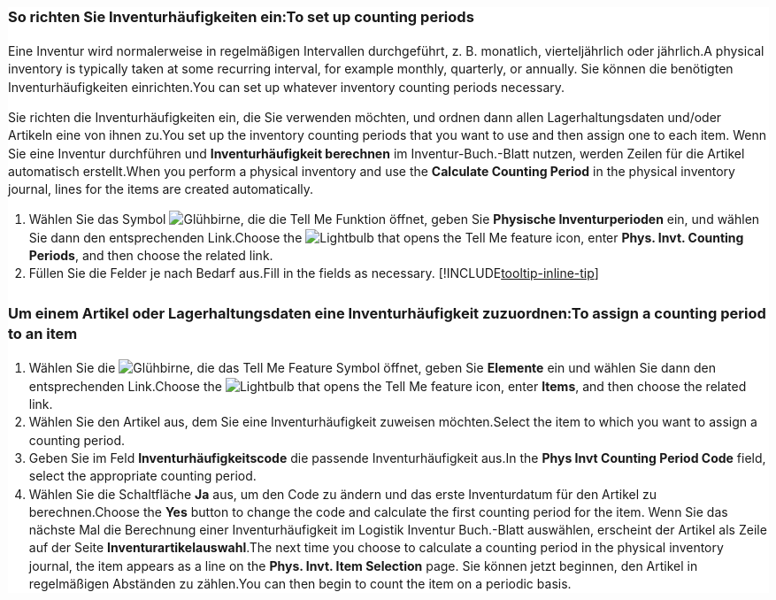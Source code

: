 ### <a name="to-set-up-counting-periods"></a><span data-ttu-id="5855e-205">So richten Sie Inventurhäufigkeiten ein:</span><span class="sxs-lookup"><span data-stu-id="5855e-205">To set up counting periods</span></span>
<span data-ttu-id="5855e-206">Eine Inventur wird normalerweise in regelmäßigen Intervallen durchgeführt, z. B. monatlich, vierteljährlich oder jährlich.</span><span class="sxs-lookup"><span data-stu-id="5855e-206">A physical inventory is typically taken at some recurring interval, for example monthly, quarterly, or annually.</span></span> <span data-ttu-id="5855e-207">Sie können die benötigten Inventurhäufigkeiten einrichten.</span><span class="sxs-lookup"><span data-stu-id="5855e-207">You can set up whatever inventory counting periods necessary.</span></span>

<span data-ttu-id="5855e-208">Sie richten die Inventurhäufigkeiten ein, die Sie verwenden möchten, und ordnen dann allen Lagerhaltungsdaten und/oder Artikeln eine von ihnen zu.</span><span class="sxs-lookup"><span data-stu-id="5855e-208">You set up the inventory counting periods that you want to use and then assign one to each item.</span></span> <span data-ttu-id="5855e-209">Wenn Sie eine Inventur durchführen und **Inventurhäufigkeit berechnen** im Inventur-Buch.-Blatt nutzen, werden Zeilen für die Artikel automatisch erstellt.</span><span class="sxs-lookup"><span data-stu-id="5855e-209">When you perform a physical inventory and use the **Calculate Counting Period** in the physical inventory journal, lines for the items are created automatically.</span></span>

1. <span data-ttu-id="5855e-210">Wählen Sie das Symbol ![Glühbirne, die die Tell Me Funktion öffnet](media/ui-search/search_small.png "Tell Me-Funktion"), geben Sie **Physische Inventurperioden** ein, und wählen Sie dann den entsprechenden Link.</span><span class="sxs-lookup"><span data-stu-id="5855e-210">Choose the ![Lightbulb that opens the Tell Me feature](media/ui-search/search_small.png "Tell me what you want to do") icon, enter **Phys. Invt. Counting Periods**, and then choose the related link.</span></span>  
2. <span data-ttu-id="5855e-211">Füllen Sie die Felder je nach Bedarf aus.</span><span class="sxs-lookup"><span data-stu-id="5855e-211">Fill in the fields as necessary.</span></span> [!INCLUDE[tooltip-inline-tip](includes/tooltip-inline-tip_md.md)]

### <a name="to-assign-a-counting-period-to-an-item"></a><span data-ttu-id="5855e-212">Um einem Artikel oder Lagerhaltungsdaten eine Inventurhäufigkeit zuzuordnen:</span><span class="sxs-lookup"><span data-stu-id="5855e-212">To assign a counting period to an item</span></span>  
1. <span data-ttu-id="5855e-213">Wählen Sie die ![Glühbirne, die das Tell Me Feature](media/ui-search/search_small.png "Tell Me-Funktion") Symbol öffnet, geben Sie **Elemente** ein und wählen Sie dann den entsprechenden Link.</span><span class="sxs-lookup"><span data-stu-id="5855e-213">Choose the ![Lightbulb that opens the Tell Me feature](media/ui-search/search_small.png "Tell me what you want to do") icon, enter **Items**, and then choose the related link.</span></span>  
2. <span data-ttu-id="5855e-214">Wählen Sie den Artikel aus, dem Sie eine Inventurhäufigkeit zuweisen möchten.</span><span class="sxs-lookup"><span data-stu-id="5855e-214">Select the item to which you want to assign a counting period.</span></span>  
3. <span data-ttu-id="5855e-215">Geben Sie im Feld **Inventurhäufigkeitscode** die passende Inventurhäufigkeit aus.</span><span class="sxs-lookup"><span data-stu-id="5855e-215">In the **Phys Invt Counting Period Code** field, select the appropriate counting period.</span></span>  
4. <span data-ttu-id="5855e-216">Wählen Sie die Schaltfläche **Ja** aus, um den Code zu ändern und das erste Inventurdatum für den Artikel zu berechnen.</span><span class="sxs-lookup"><span data-stu-id="5855e-216">Choose the **Yes** button to change the code and calculate the first counting period for the item.</span></span> <span data-ttu-id="5855e-217">Wenn Sie das nächste Mal die Berechnung einer Inventurhäufigkeit im Logistik Inventur Buch.-Blatt auswählen, erscheint der Artikel als Zeile auf der Seite **Inventurartikelauswahl**.</span><span class="sxs-lookup"><span data-stu-id="5855e-217">The next time you choose to calculate a counting period in the physical inventory journal, the item appears as a line on the **Phys. Invt. Item Selection** page.</span></span> <span data-ttu-id="5855e-218">Sie können jetzt beginnen, den Artikel in regelmäßigen Abständen zu zählen.</span><span class="sxs-lookup"><span data-stu-id="5855e-218">You can then begin to count the item on a periodic basis.</span></span>
